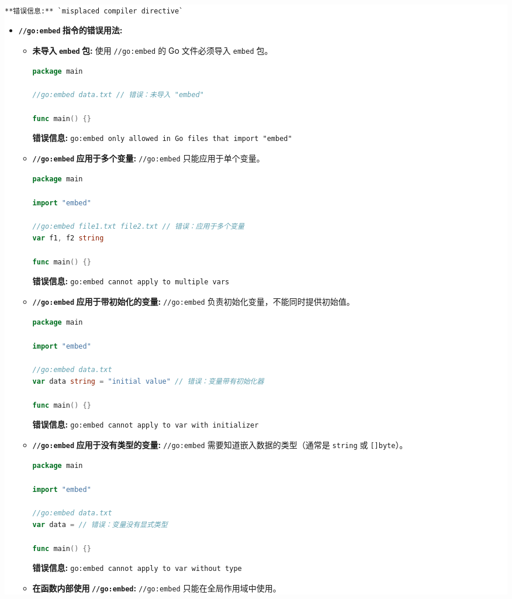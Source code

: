     **错误信息:** `misplaced compiler directive`

*   **`//go:embed` 指令的错误用法:**

    *   **未导入 `embed` 包:** 使用 `//go:embed` 的 Go 文件必须导入 `embed` 包。

        ```go
        package main

        //go:embed data.txt // 错误：未导入 "embed"

        func main() {}
        ```

        **错误信息:** `go:embed only allowed in Go files that import "embed"`

    *   **`//go:embed` 应用于多个变量:**  `//go:embed` 只能应用于单个变量。

        ```go
        package main

        import "embed"

        //go:embed file1.txt file2.txt // 错误：应用于多个变量
        var f1, f2 string

        func main() {}
        ```

        **错误信息:** `go:embed cannot apply to multiple vars`

    *   **`//go:embed` 应用于带初始化的变量:**  `//go:embed` 负责初始化变量，不能同时提供初始值。

        ```go
        package main

        import "embed"

        //go:embed data.txt
        var data string = "initial value" // 错误：变量带有初始化器

        func main() {}
        ```

        **错误信息:** `go:embed cannot apply to var with initializer`

    *   **`//go:embed` 应用于没有类型的变量:**  `//go:embed` 需要知道嵌入数据的类型（通常是 `string` 或 `[]byte`）。

        ```go
        package main

        import "embed"

        //go:embed data.txt
        var data = // 错误：变量没有显式类型

        func main() {}
        ```

        **错误信息:** `go:embed cannot apply to var without type`

    *   **在函数内部使用 `//go:embed`:** `//go:embed` 只能在全局作用域中使用。
